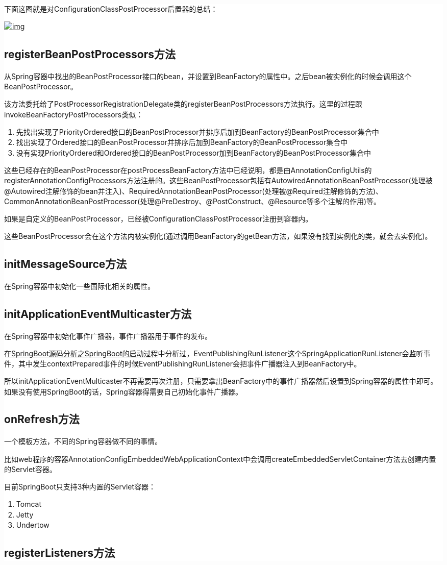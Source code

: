 下面这图就是对ConfigurationClassPostProcessor后置器的总结：

[![img](https://raw.githubusercontent.com/fangjian0423/blogimages/master/images/configuration-annotation-process.png)](https://raw.githubusercontent.com/fangjian0423/blogimages/master/images/configuration-annotation-process.png)

## registerBeanPostProcessors方法

从Spring容器中找出的BeanPostProcessor接口的bean，并设置到BeanFactory的属性中。之后bean被实例化的时候会调用这个BeanPostProcessor。

该方法委托给了PostProcessorRegistrationDelegate类的registerBeanPostProcessors方法执行。这里的过程跟invokeBeanFactoryPostProcessors类似：

1. 先找出实现了PriorityOrdered接口的BeanPostProcessor并排序后加到BeanFactory的BeanPostProcessor集合中
2. 找出实现了Ordered接口的BeanPostProcessor并排序后加到BeanFactory的BeanPostProcessor集合中
3. 没有实现PriorityOrdered和Ordered接口的BeanPostProcessor加到BeanFactory的BeanPostProcessor集合中

这些已经存在的BeanPostProcessor在postProcessBeanFactory方法中已经说明，都是由AnnotationConfigUtils的registerAnnotationConfigProcessors方法注册的。这些BeanPostProcessor包括有AutowiredAnnotationBeanPostProcessor(处理被@Autowired注解修饰的bean并注入)、RequiredAnnotationBeanPostProcessor(处理被@Required注解修饰的方法)、CommonAnnotationBeanPostProcessor(处理@PreDestroy、@PostConstruct、@Resource等多个注解的作用)等。

如果是自定义的BeanPostProcessor，已经被ConfigurationClassPostProcessor注册到容器内。

这些BeanPostProcessor会在这个方法内被实例化(通过调用BeanFactory的getBean方法，如果没有找到实例化的类，就会去实例化)。

## initMessageSource方法

在Spring容器中初始化一些国际化相关的属性。

## initApplicationEventMulticaster方法

在Spring容器中初始化事件广播器，事件广播器用于事件的发布。

在[SpringBoot源码分析之SpringBoot的启动过程]()中分析过，EventPublishingRunListener这个SpringApplicationRunListener会监听事件，其中发生contextPrepared事件的时候EventPublishingRunListener会把事件广播器注入到BeanFactory中。

所以initApplicationEventMulticaster不再需要再次注册，只需要拿出BeanFactory中的事件广播器然后设置到Spring容器的属性中即可。如果没有使用SpringBoot的话，Spring容器得需要自己初始化事件广播器。

## onRefresh方法

一个模板方法，不同的Spring容器做不同的事情。

比如web程序的容器AnnotationConfigEmbeddedWebApplicationContext中会调用createEmbeddedServletContainer方法去创建内置的Servlet容器。

目前SpringBoot只支持3种内置的Servlet容器：

1. Tomcat
2. Jetty
3. Undertow

## registerListeners方法
